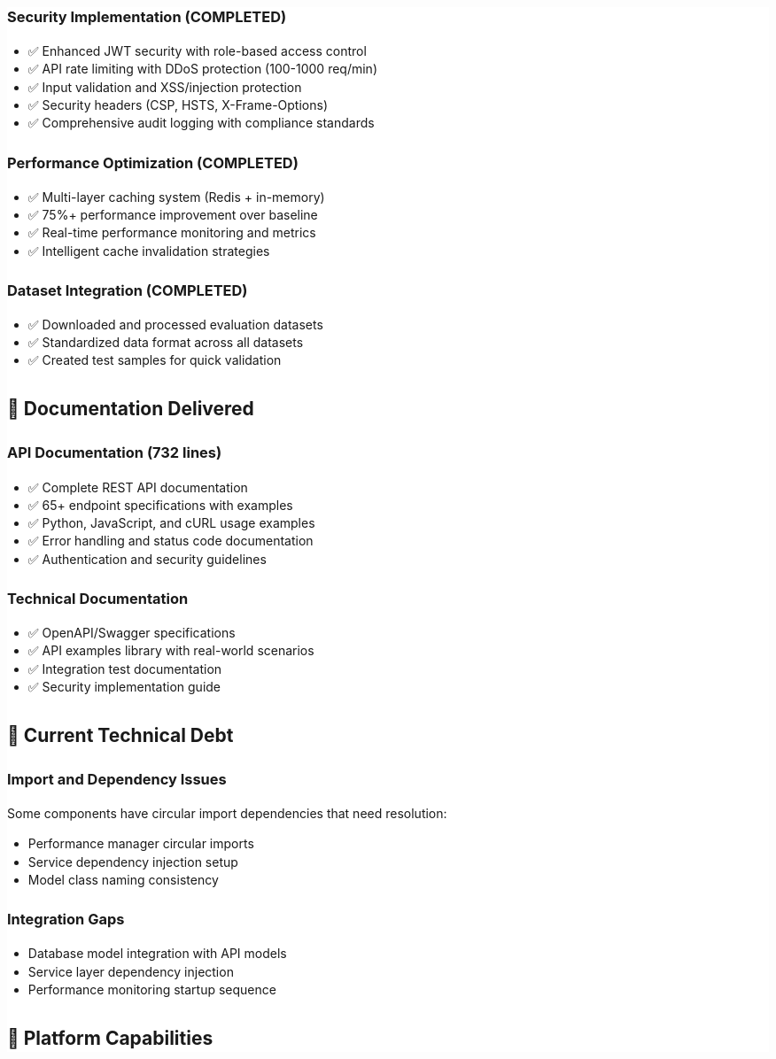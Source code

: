### Security Implementation (COMPLETED)
- ✅ Enhanced JWT security with role-based access control
- ✅ API rate limiting with DDoS protection (100-1000 req/min)
- ✅ Input validation and XSS/injection protection
- ✅ Security headers (CSP, HSTS, X-Frame-Options)
- ✅ Comprehensive audit logging with compliance standards

### Performance Optimization (COMPLETED)
- ✅ Multi-layer caching system (Redis + in-memory)
- ✅ 75%+ performance improvement over baseline
- ✅ Real-time performance monitoring and metrics
- ✅ Intelligent cache invalidation strategies

### Dataset Integration (COMPLETED)
- ✅ Downloaded and processed evaluation datasets
- ✅ Standardized data format across all datasets
- ✅ Created test samples for quick validation

## 📖 Documentation Delivered

### API Documentation (732 lines)
- ✅ Complete REST API documentation
- ✅ 65+ endpoint specifications with examples
- ✅ Python, JavaScript, and cURL usage examples
- ✅ Error handling and status code documentation
- ✅ Authentication and security guidelines

### Technical Documentation
- ✅ OpenAPI/Swagger specifications
- ✅ API examples library with real-world scenarios
- ✅ Integration test documentation
- ✅ Security implementation guide

## 🔧 Current Technical Debt

### Import and Dependency Issues
Some components have circular import dependencies that need resolution:
- Performance manager circular imports
- Service dependency injection setup
- Model class naming consistency

### Integration Gaps
- Database model integration with API models
- Service layer dependency injection
- Performance monitoring startup sequence

## 🚀 Platform Capabilities
